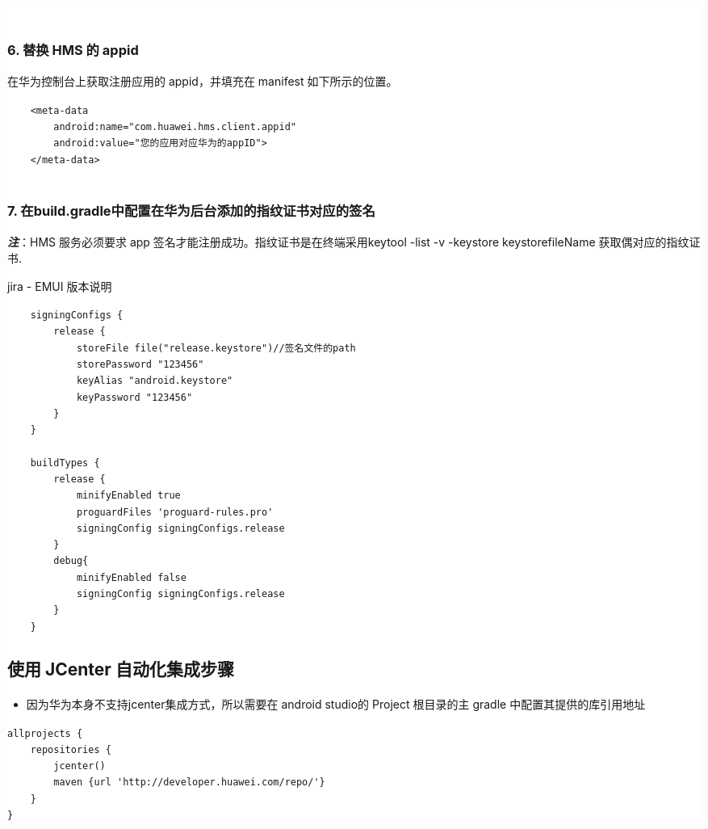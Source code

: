 ```
        
```


#### <h3 id="6">6. 替换 HMS 的 appid </h3>
在华为控制台上获取注册应用的 appid，并填充在 manifest 如下所示的位置。

```
	<meta-data
		android:name="com.huawei.hms.client.appid"
		android:value="您的应用对应华为的appID">
	</meta-data>
	
```

#### <h3 id="7">7. 在build.gradle中配置在华为后台添加的指纹证书对应的签名</h3>
***注***：HMS 服务必须要求 app 签名才能注册成功。指纹证书是在终端采用keytool -list -v -keystore keystorefileName 获取偶对应的指纹证书.

jira - EMUI 版本说明  


```
    signingConfigs {
        release {
            storeFile file("release.keystore")//签名文件的path
            storePassword "123456"
            keyAlias "android.keystore"
            keyPassword "123456"
        }
    }
    
	buildTypes {
        release {
            minifyEnabled true
            proguardFiles 'proguard-rules.pro'
            signingConfig signingConfigs.release
        }
        debug{
        	minifyEnabled false
            signingConfig signingConfigs.release
        }
    }

```

## 使用 JCenter 自动化集成步骤

+ 因为华为本身不支持jcenter集成方式，所以需要在 android studio的 Project 根目录的主 gradle 中配置其提供的库引用地址

```
allprojects {
	repositories {
        jcenter()
        maven {url 'http://developer.huawei.com/repo/'}
    }
}
```
